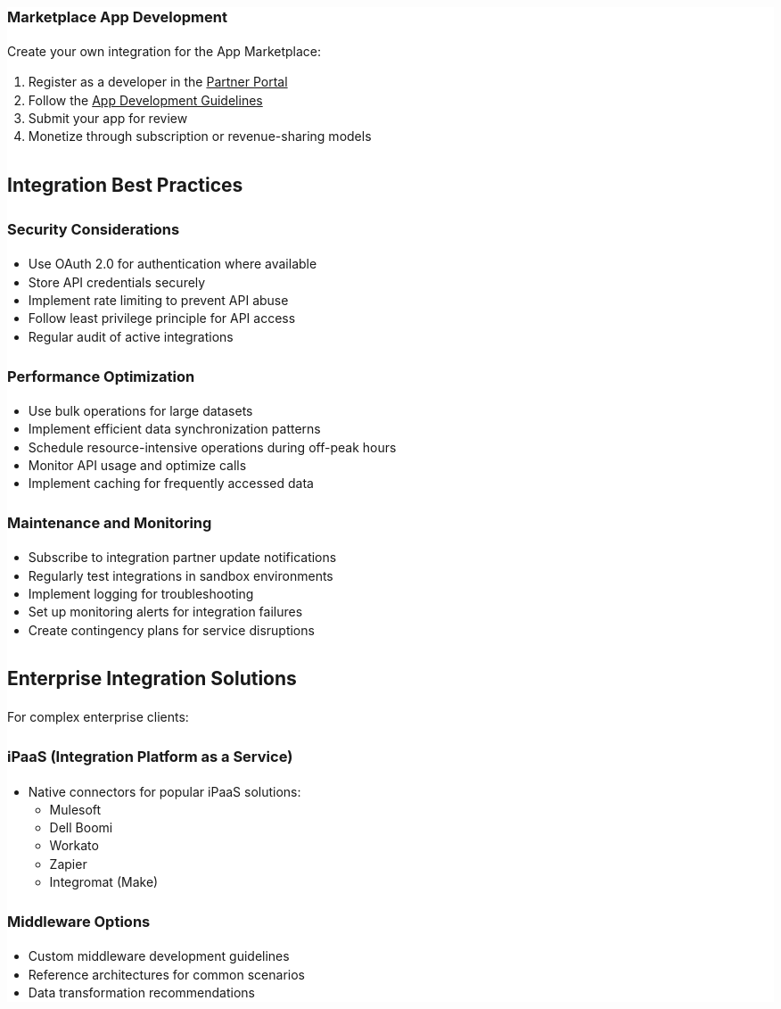 ### Marketplace App Development

Create your own integration for the App Marketplace:

1. Register as a developer in the [Partner Portal](https://partners.store.icu)
2. Follow the [App Development Guidelines](https://developers.store.icu/app-guidelines)
3. Submit your app for review
4. Monetize through subscription or revenue-sharing models

## Integration Best Practices

### Security Considerations

- Use OAuth 2.0 for authentication where available
- Store API credentials securely
- Implement rate limiting to prevent API abuse
- Follow least privilege principle for API access
- Regular audit of active integrations

### Performance Optimization

- Use bulk operations for large datasets
- Implement efficient data synchronization patterns
- Schedule resource-intensive operations during off-peak hours
- Monitor API usage and optimize calls
- Implement caching for frequently accessed data

### Maintenance and Monitoring

- Subscribe to integration partner update notifications
- Regularly test integrations in sandbox environments
- Implement logging for troubleshooting
- Set up monitoring alerts for integration failures
- Create contingency plans for service disruptions

## Enterprise Integration Solutions

For complex enterprise clients:

### iPaaS (Integration Platform as a Service)

- Native connectors for popular iPaaS solutions:
  - Mulesoft
  - Dell Boomi
  - Workato
  - Zapier
  - Integromat (Make)

### Middleware Options

- Custom middleware development guidelines
- Reference architectures for common scenarios
- Data transformation recommendations
